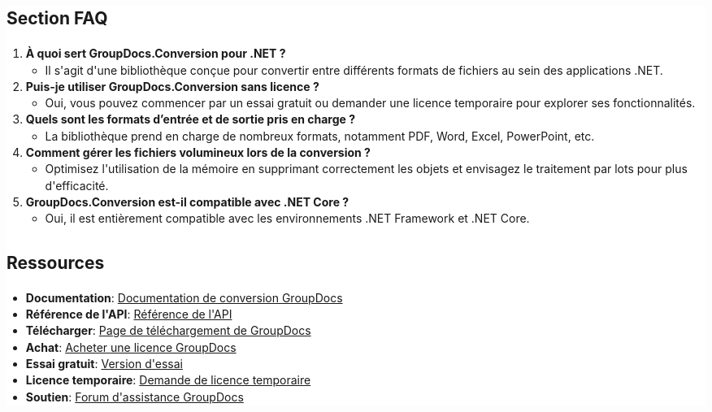 ## Section FAQ
1. **À quoi sert GroupDocs.Conversion pour .NET ?**
   - Il s'agit d'une bibliothèque conçue pour convertir entre différents formats de fichiers au sein des applications .NET.
2. **Puis-je utiliser GroupDocs.Conversion sans licence ?**
   - Oui, vous pouvez commencer par un essai gratuit ou demander une licence temporaire pour explorer ses fonctionnalités.
3. **Quels sont les formats d’entrée et de sortie pris en charge ?**
   - La bibliothèque prend en charge de nombreux formats, notamment PDF, Word, Excel, PowerPoint, etc.
4. **Comment gérer les fichiers volumineux lors de la conversion ?**
   - Optimisez l'utilisation de la mémoire en supprimant correctement les objets et envisagez le traitement par lots pour plus d'efficacité.
5. **GroupDocs.Conversion est-il compatible avec .NET Core ?**
   - Oui, il est entièrement compatible avec les environnements .NET Framework et .NET Core.

## Ressources
- **Documentation**: [Documentation de conversion GroupDocs](https://docs.groupdocs.com/conversion/net/)
- **Référence de l'API**: [Référence de l'API](https://reference.groupdocs.com/conversion/net/)
- **Télécharger**: [Page de téléchargement de GroupDocs](https://releases.groupdocs.com/conversion/net/)
- **Achat**: [Acheter une licence GroupDocs](https://purchase.groupdocs.com/buy)
- **Essai gratuit**: [Version d'essai](https://releases.groupdocs.com/conversion/net/)
- **Licence temporaire**: [Demande de licence temporaire](https://purchase.groupdocs.com/temporary-license/)
- **Soutien**: [Forum d'assistance GroupDocs](https://forum.groupdocs.com/c/conversion/10)